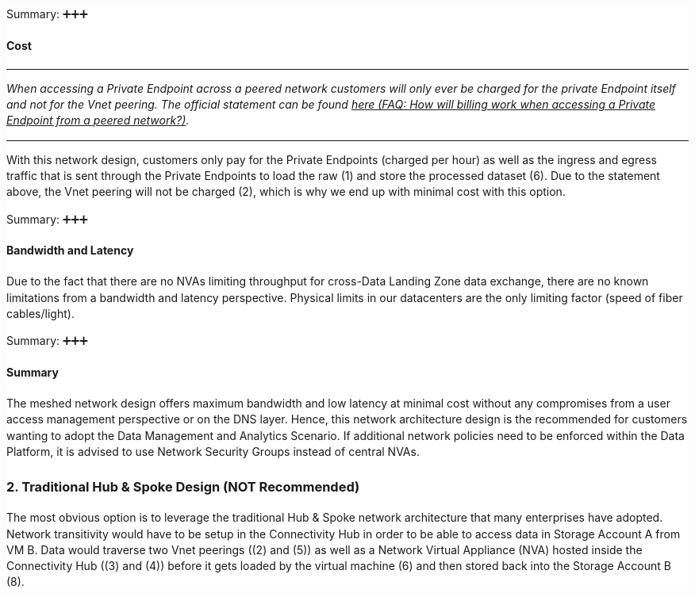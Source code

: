 Summary: :heavy_plus_sign::heavy_plus_sign::heavy_plus_sign:

#### Cost

---

_When accessing a Private Endpoint across a peered network customers will only ever be charged for the private Endpoint itself and not for the Vnet peering. The official statement can be found [here (FAQ: How will billing work when accessing a Private Endpoint from a peered network?)](https://azure.microsoft.com/en-us/pricing/details/private-link/)._

---

With this network design, customers only pay for the Private Endpoints (charged per hour) as well as the ingress and egress traffic that is sent through the Private Endpoints to load the raw (1) and store the processed dataset (6). Due to the statement above, the Vnet peering will not be charged (2), which is why we end up with minimal cost with this option.

Summary: :heavy_plus_sign::heavy_plus_sign::heavy_plus_sign:

#### Bandwidth and Latency

Due to the fact that there are no NVAs limiting throughput for cross-Data Landing Zone data exchange, there are no known limitations from a bandwidth and latency perspective. Physical limits in our datacenters are the only limiting factor (speed of fiber cables/light).

Summary: :heavy_plus_sign::heavy_plus_sign::heavy_plus_sign:

#### Summary

The meshed network design offers maximum bandwidth and low latency at minimal cost without any compromises from a user access management perspective or on the DNS layer. Hence, this network architecture design is the recommended for customers wanting to adopt the Data Management and Analytics Scenario. If additional network policies need to be enforced within the Data Platform, it is advised to use Network Security Groups instead of central NVAs.

### 2. Traditional Hub & Spoke Design (NOT Recommended)

The most obvious option is to leverage the traditional Hub & Spoke network architecture that many enterprises have adopted. Network transitivity would have to be setup in the Connectivity Hub in order to be able to access data in Storage Account A from VM B. Data would traverse two Vnet peerings ((2) and (5)) as well as a Network Virtual Appliance (NVA) hosted inside the Connectivity Hub ((3) and (4)) before it gets loaded by the virtual machine (6) and then stored back into the Storage Account B (8).
